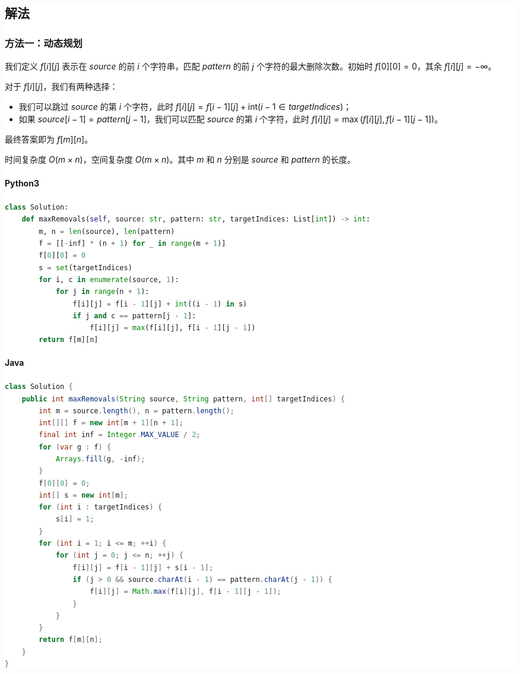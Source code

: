 

## 解法



### 方法一：动态规划

我们定义 $f[i][j]$ 表示在 $\textit{source}$ 的前 $i$ 个字符串，匹配 $\textit{pattern}$ 的前 $j$ 个字符的最大删除次数。初始时 $f[0][0] = 0$，其余 $f[i][j] = -\infty$。

对于 $f[i][j]$，我们有两种选择：

-   我们可以跳过 $\textit{source}$ 的第 $i$ 个字符，此时 $f[i][j] = f[i-1][j] + \text{int}(i-1 \in \textit{targetIndices})$；
-   如果 $\textit{source}[i-1] = \textit{pattern}[j-1]$，我们可以匹配 $\textit{source}$ 的第 $i$ 个字符，此时 $f[i][j] = \max(f[i][j], f[i-1][j-1])$。

最终答案即为 $f[m][n]$。

时间复杂度 $O(m \times n)$，空间复杂度 $O(m \times n)$。其中 $m$ 和 $n$ 分别是 $\textit{source}$ 和 $\textit{pattern}$ 的长度。



#### Python3

```python
class Solution:
    def maxRemovals(self, source: str, pattern: str, targetIndices: List[int]) -> int:
        m, n = len(source), len(pattern)
        f = [[-inf] * (n + 1) for _ in range(m + 1)]
        f[0][0] = 0
        s = set(targetIndices)
        for i, c in enumerate(source, 1):
            for j in range(n + 1):
                f[i][j] = f[i - 1][j] + int((i - 1) in s)
                if j and c == pattern[j - 1]:
                    f[i][j] = max(f[i][j], f[i - 1][j - 1])
        return f[m][n]
```

#### Java

```java
class Solution {
    public int maxRemovals(String source, String pattern, int[] targetIndices) {
        int m = source.length(), n = pattern.length();
        int[][] f = new int[m + 1][n + 1];
        final int inf = Integer.MAX_VALUE / 2;
        for (var g : f) {
            Arrays.fill(g, -inf);
        }
        f[0][0] = 0;
        int[] s = new int[m];
        for (int i : targetIndices) {
            s[i] = 1;
        }
        for (int i = 1; i <= m; ++i) {
            for (int j = 0; j <= n; ++j) {
                f[i][j] = f[i - 1][j] + s[i - 1];
                if (j > 0 && source.charAt(i - 1) == pattern.charAt(j - 1)) {
                    f[i][j] = Math.max(f[i][j], f[i - 1][j - 1]);
                }
            }
        }
        return f[m][n];
    }
}
```